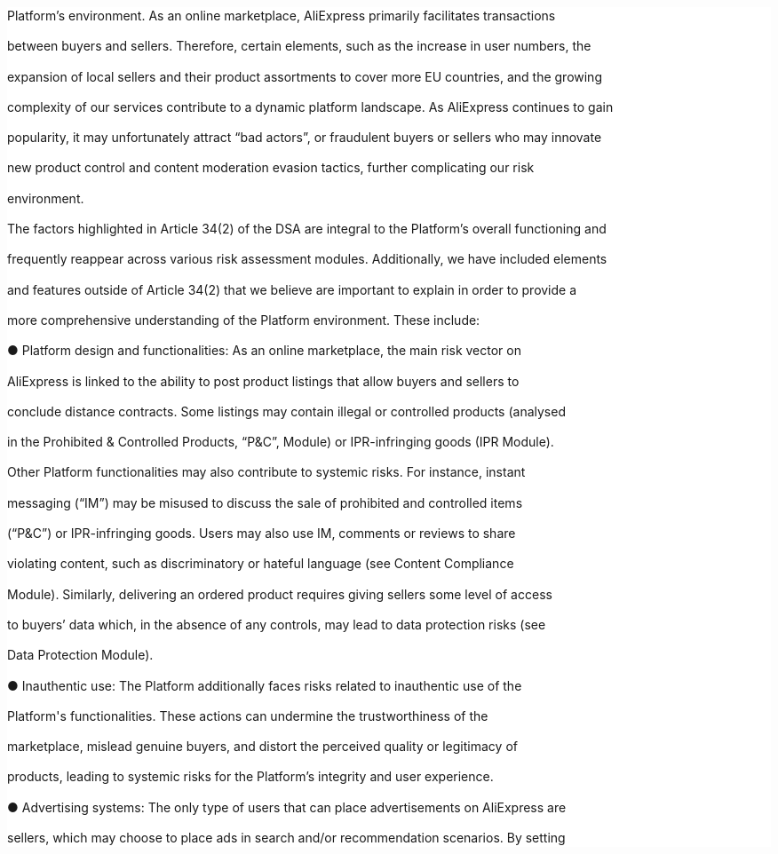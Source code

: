 Platform’s environment. As an online marketplace, AliExpress primarily facilitates transactions

between buyers and sellers. Therefore, certain elements, such as the increase in user numbers, the

expansion of local sellers and their product assortments to cover more EU countries, and the growing

complexity of our services contribute to a dynamic platform landscape. As AliExpress continues to gain

popularity, it may unfortunately attract “bad actors”, or fraudulent buyers or sellers who may innovate

new product control and content moderation evasion tactics, further complicating our risk

environment.



The factors highlighted in Article 34(2) of the DSA are integral to the Platform’s overall functioning and

frequently reappear across various risk assessment modules. Additionally, we have included elements

and features outside of Article 34(2) that we believe are important to explain in order to provide a

more comprehensive understanding of the Platform environment. These include:



● Platform design and functionalities: As an online marketplace, the main risk vector on

AliExpress is linked to the ability to post product listings that allow buyers and sellers to

conclude distance contracts. Some listings may contain illegal or controlled products (analysed

in the Prohibited \& Controlled Products, “P\&C”, Module) or IPR-infringing goods (IPR Module).

Other Platform functionalities may also contribute to systemic risks. For instance, instant

messaging (“IM”) may be misused to discuss the sale of prohibited and controlled items

(“P\&C”) or IPR-infringing goods. Users may also use IM, comments or reviews to share

violating content, such as discriminatory or hateful language (see Content Compliance

Module). Similarly, delivering an ordered product requires giving sellers some level of access

to buyers’ data which, in the absence of any controls, may lead to data protection risks (see

Data Protection Module).

● Inauthentic use: The Platform additionally faces risks related to inauthentic use of the

Platform's functionalities. These actions can undermine the trustworthiness of the

marketplace, mislead genuine buyers, and distort the perceived quality or legitimacy of

products, leading to systemic risks for the Platform’s integrity and user experience.

● Advertising systems: The only type of users that can place advertisements on AliExpress are

sellers, which may choose to place ads in search and/or recommendation scenarios. By setting
